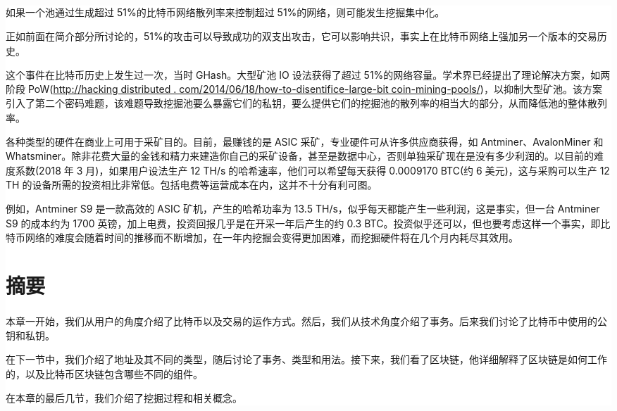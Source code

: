 如果一个池通过生成超过 51%的比特币网络散列率来控制超过 51%的网络，则可能发生挖掘集中化。

正如前面在简介部分所讨论的，51%的攻击可以导致成功的双支出攻击，它可以影响共识，事实上在比特币网络上强加另一个版本的交易历史。

这个事件在比特币历史上发生过一次，当时 GHash。大型矿池 IO 设法获得了超过 51%的网络容量。学术界已经提出了理论解决方案，如两阶段 PoW([http://hacking distributed . com/2014/06/18/how-to-disentifice-large-bit coin-mining-pools/](http://hackingdistributed.com/2014/06/18/how-to-disincentivize-large-bitcoin-mining-pools/))，以抑制大型矿池。该方案引入了第二个密码难题，该难题导致挖掘池要么暴露它们的私钥，要么提供它们的挖掘池的散列率的相当大的部分，从而降低池的整体散列率。

各种类型的硬件在商业上可用于采矿目的。目前，最赚钱的是 ASIC 采矿，专业硬件可从许多供应商获得，如 Antminer、AvalonMiner 和 Whatsminer。除非花费大量的金钱和精力来建造你自己的采矿设备，甚至是数据中心，否则单独采矿现在是没有多少利润的。以目前的难度系数(2018 年 3 月)，如果用户设法生产 12 TH/s 的哈希速率，他们可以希望每天获得 0.0009170 BTC(约 6 美元)，这与采购可以生产 12 TH 的设备所需的投资相比非常低。包括电费等运营成本在内，这并不十分有利可图。

例如，Antminer S9 是一款高效的 ASIC 矿机，产生的哈希功率为 13.5 TH/s，似乎每天都能产生一些利润，这是事实，但一台 Antminer S9 的成本约为 1700 英镑，加上电费，投资回报几乎是在开采一年后产生的约 0.3 BTC。投资似乎还可以，但也要考虑这样一个事实，即比特币网络的难度会随着时间的推移而不断增加，在一年内挖掘会变得更加困难，而挖掘硬件将在几个月内耗尽其效用。

# 摘要

本章一开始，我们从用户的角度介绍了比特币以及交易的运作方式。然后，我们从技术角度介绍了事务。后来我们讨论了比特币中使用的公钥和私钥。

在下一节中，我们介绍了地址及其不同的类型，随后讨论了事务、类型和用法。接下来，我们看了区块链，他详细解释了区块链是如何工作的，以及比特币区块链包含哪些不同的组件。

在本章的最后几节，我们介绍了挖掘过程和相关概念。